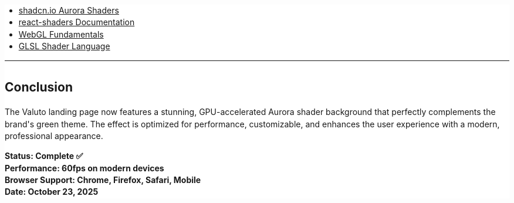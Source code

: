 - [shadcn.io Aurora Shaders](https://www.shadcn.io/shaders/aurora)
- [react-shaders Documentation](https://github.com/luruke/react-shaders)
- [WebGL Fundamentals](https://webglfundamentals.org/)
- [GLSL Shader Language](https://www.khronos.org/opengl/wiki/OpenGL_Shading_Language)

---

## Conclusion

The Valuto landing page now features a stunning, GPU-accelerated Aurora shader background that perfectly complements the brand's green theme. The effect is optimized for performance, customizable, and enhances the user experience with a modern, professional appearance.

**Status: Complete ✅**  
**Performance: 60fps on modern devices**  
**Browser Support: Chrome, Firefox, Safari, Mobile**  
**Date: October 23, 2025**

